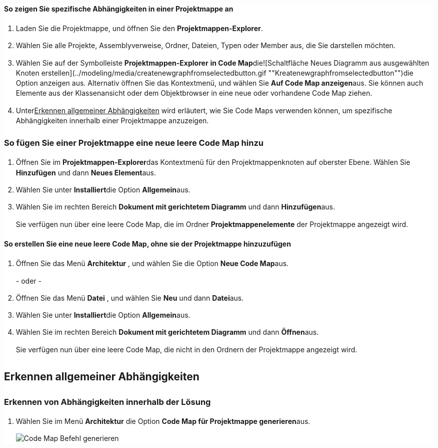 #### <a name="to-see-specific-dependencies-within-your-solution"></a>So zeigen Sie spezifische Abhängigkeiten in einer Projektmappe an

1. Laden Sie die Projektmappe, und öffnen Sie den **Projektmappen-Explorer**.

2. Wählen Sie alle Projekte, Assemblyverweise, Ordner, Dateien, Typen oder Member aus, die Sie darstellen möchten.

3. Wählen Sie auf der Symbolleiste **Projektmappen-Explorer** **in Code Map**die![Schaltfläche Neues Diagramm aus ausgewählten Knoten erstellen](../modeling/media/createnewgraphfromselectedbutton.gif ""Kreatenewgraphfromselectedbutton"")die Option anzeigen aus. Alternativ öffnen Sie das Kontextmenü, und wählen Sie **Auf Code Map anzeigen**aus. Sie können auch Elemente aus der Klassenansicht oder dem Objektbrowser in eine neue oder vorhandene Code Map ziehen.

4. Unter[Erkennen allgemeiner Abhängigkeiten](#SeeSpecificSource) wird erläutert, wie Sie Code Maps verwenden können, um spezifische Abhängigkeiten innerhalb einer Projektmappe anzuzeigen.

### <a name="CreateEmptyMap"></a> So fügen Sie einer Projektmappe eine neue leere Code Map hinzu

1. Öffnen Sie im **Projektmappen-Explorer**das Kontextmenü für den Projektmappenknoten auf oberster Ebene. Wählen Sie **Hinzufügen** und dann **Neues Element**aus.

2. Wählen Sie unter **Installiert**die Option **Allgemein**aus.

3. Wählen Sie im rechten Bereich **Dokument mit gerichtetem Diagramm** und dann **Hinzufügen**aus.

     Sie verfügen nun über eine leere Code Map, die im Ordner **Projektmappenelemente** der Projektmappe angezeigt wird.

#### <a name="to-create-a-new-empty-code-map-without-adding-it-to-your-solution"></a>So erstellen Sie eine neue leere Code Map, ohne sie der Projektmappe hinzuzufügen

1. Öffnen Sie das Menü **Architektur** , und wählen Sie die Option **Neue Code Map**aus.

     \- oder -

2. Öffnen Sie das Menü **Datei** , und wählen Sie **Neu** und dann **Datei**aus.

3. Wählen Sie unter **Installiert**die Option **Allgemein**aus.

4. Wählen Sie im rechten Bereich **Dokument mit gerichtetem Diagramm** und dann **Öffnen**aus.

     Sie verfügen nun über eine leere Code Map, die nicht in den Ordnern der Projektmappe angezeigt wird.

## <a name="SeeOverviewSource"></a> Erkennen allgemeiner Abhängigkeiten

### <a name="OverviewSource"></a> Erkennen von Abhängigkeiten innerhalb der Lösung

1. Wählen Sie im Menü **Architektur** die Option **Code Map für Projektmappe generieren**aus.

    ![Code Map Befehl generieren](../modeling/media/codemapsarchitecturemenu.png "Codemapsarchitecture-Menü")
